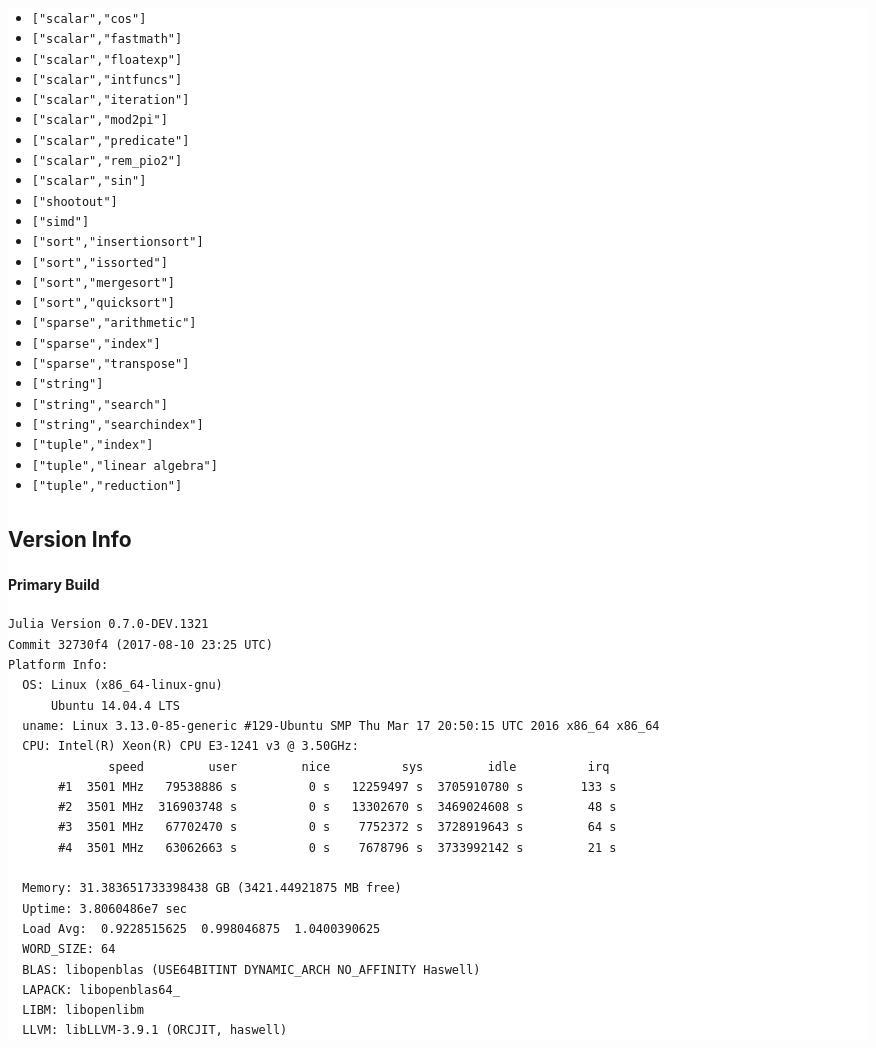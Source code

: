 - `["scalar","cos"]`
- `["scalar","fastmath"]`
- `["scalar","floatexp"]`
- `["scalar","intfuncs"]`
- `["scalar","iteration"]`
- `["scalar","mod2pi"]`
- `["scalar","predicate"]`
- `["scalar","rem_pio2"]`
- `["scalar","sin"]`
- `["shootout"]`
- `["simd"]`
- `["sort","insertionsort"]`
- `["sort","issorted"]`
- `["sort","mergesort"]`
- `["sort","quicksort"]`
- `["sparse","arithmetic"]`
- `["sparse","index"]`
- `["sparse","transpose"]`
- `["string"]`
- `["string","search"]`
- `["string","searchindex"]`
- `["tuple","index"]`
- `["tuple","linear algebra"]`
- `["tuple","reduction"]`

## Version Info

#### Primary Build

```
Julia Version 0.7.0-DEV.1321
Commit 32730f4 (2017-08-10 23:25 UTC)
Platform Info:
  OS: Linux (x86_64-linux-gnu)
      Ubuntu 14.04.4 LTS
  uname: Linux 3.13.0-85-generic #129-Ubuntu SMP Thu Mar 17 20:50:15 UTC 2016 x86_64 x86_64
  CPU: Intel(R) Xeon(R) CPU E3-1241 v3 @ 3.50GHz: 
              speed         user         nice          sys         idle          irq
       #1  3501 MHz   79538886 s          0 s   12259497 s  3705910780 s        133 s
       #2  3501 MHz  316903748 s          0 s   13302670 s  3469024608 s         48 s
       #3  3501 MHz   67702470 s          0 s    7752372 s  3728919643 s         64 s
       #4  3501 MHz   63062663 s          0 s    7678796 s  3733992142 s         21 s
       
  Memory: 31.383651733398438 GB (3421.44921875 MB free)
  Uptime: 3.8060486e7 sec
  Load Avg:  0.9228515625  0.998046875  1.0400390625
  WORD_SIZE: 64
  BLAS: libopenblas (USE64BITINT DYNAMIC_ARCH NO_AFFINITY Haswell)
  LAPACK: libopenblas64_
  LIBM: libopenlibm
  LLVM: libLLVM-3.9.1 (ORCJIT, haswell)

```
